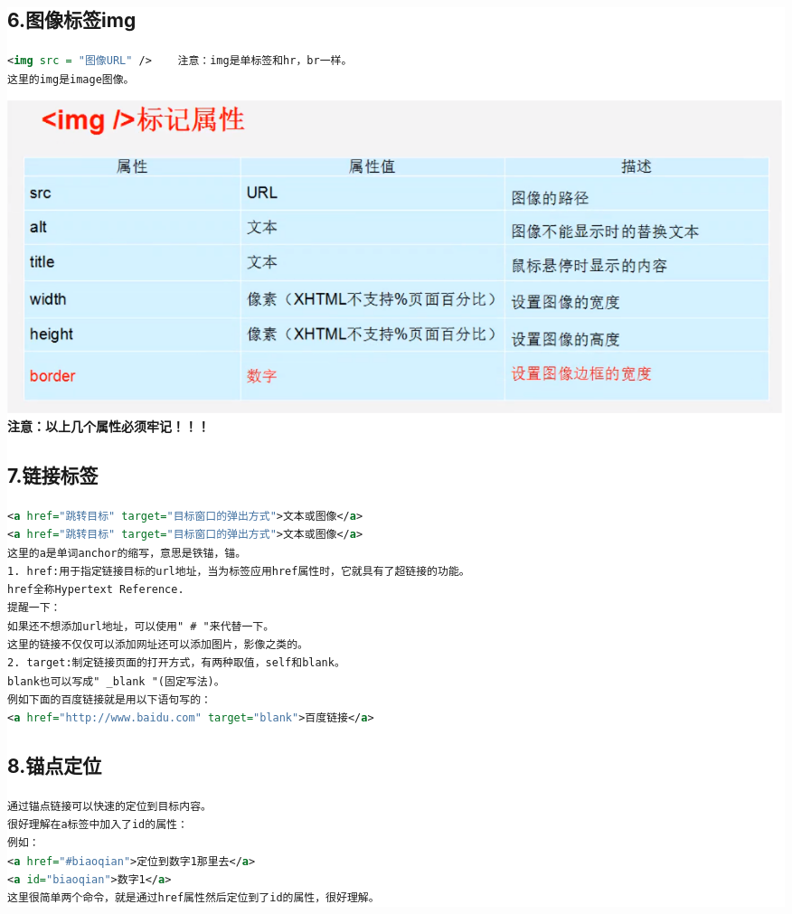 ## 6.图像标签img

```xml
<img src = "图像URL" />    注意：img是单标签和hr，br一样。
这里的img是image图像。
```

![在这里插入图片描述](/assets/images/HTML/img图像标签.png)
**注意：以上几个属性必须牢记！！！**

## 7.链接标签

```xml
<a href="跳转目标" target="目标窗口的弹出方式">文本或图像</a>
<a href="跳转目标" target="目标窗口的弹出方式">文本或图像</a>
这里的a是单词anchor的缩写，意思是铁锚，锚。
1. href:用于指定链接目标的url地址，当为标签应用href属性时，它就具有了超链接的功能。
href全称Hypertext Reference.
提醒一下：
如果还不想添加url地址，可以使用" # "来代替一下。
这里的链接不仅仅可以添加网址还可以添加图片，影像之类的。
2. target:制定链接页面的打开方式，有两种取值，self和blank。
blank也可以写成" _blank "(固定写法)。
例如下面的百度链接就是用以下语句写的：
<a href="http://www.baidu.com" target="blank">百度链接</a>
```

## 8.锚点定位

```xml
通过锚点链接可以快速的定位到目标内容。
很好理解在a标签中加入了id的属性：
例如：
<a href="#biaoqian">定位到数字1那里去</a>
<a id="biaoqian">数字1</a>
这里很简单两个命令，就是通过href属性然后定位到了id的属性，很好理解。
```
